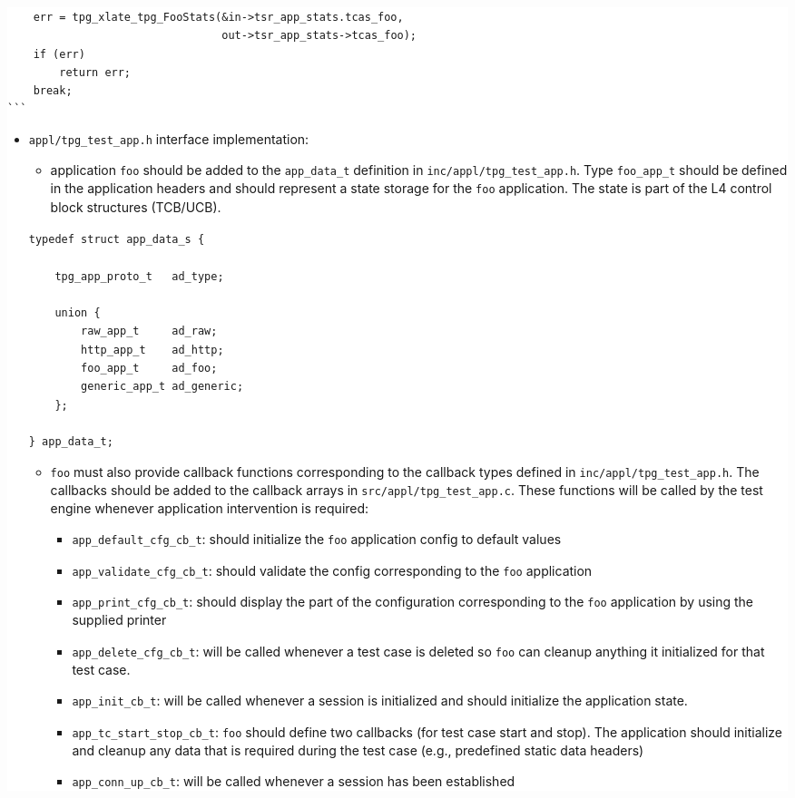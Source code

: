 	    err = tpg_xlate_tpg_FooStats(&in->tsr_app_stats.tcas_foo,
	                                 out->tsr_app_stats->tcas_foo);
	    if (err)
	        return err;
	    break;
	```

* `appl/tpg_test_app.h` interface implementation:

	- application `foo` should be added to the `app_data_t` definition in
	  `inc/appl/tpg_test_app.h`. Type `foo_app_t` should be defined in the
	  application headers and should represent a state storage for the
	  `foo` application. The state is part of the L4 control block structures
	  (TCB/UCB).

	```
	typedef struct app_data_s {

	    tpg_app_proto_t   ad_type;

	    union {
	        raw_app_t     ad_raw;
	        http_app_t    ad_http;
	        foo_app_t     ad_foo;
	        generic_app_t ad_generic;
	    };

	} app_data_t;
	```

	- `foo` must also provide callback functions corresponding to the callback
	  types defined in `inc/appl/tpg_test_app.h`. The callbacks should be
	  added to the callback arrays in `src/appl/tpg_test_app.c`. These
	  functions will be called by the test engine whenever application
	  intervention is required:

		- `app_default_cfg_cb_t`: should initialize the `foo` application
		  config to default values

		- `app_validate_cfg_cb_t`: should validate the config corresponding to
		  the `foo` application

		- `app_print_cfg_cb_t`: should display the part of the configuration
		  corresponding to the `foo` application by using the supplied printer

		- `app_delete_cfg_cb_t`: will be called whenever a test case is deleted
		  so `foo` can cleanup anything it initialized for that test case.

		- `app_init_cb_t`: will be called whenever a session is initialized
		  and should initialize the application state.

		- `app_tc_start_stop_cb_t`: `foo` should define two callbacks (for
		  test case start and stop). The application should initialize and
		  cleanup any data that is required during the test case (e.g.,
		  predefined static data headers)

		- `app_conn_up_cb_t`: will be called whenever a session has been
		  established
